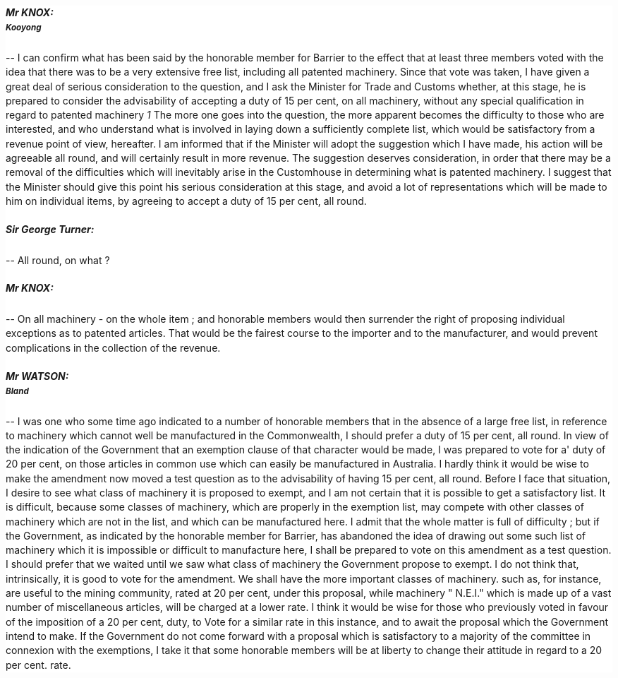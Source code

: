##### Mr KNOX:<br><small class="text-muted">Kooyong</small>

-- I can confirm what has been said by the honorable member for Barrier to the effect that at least three members voted with the idea that there was to be a very extensive free list, including all patented machinery. Since that vote was taken, I have given a great deal of serious consideration to the question, and I ask the Minister for Trade and Customs whether, at this stage, he is prepared to consider the advisability of accepting a duty of 15 per cent, on all machinery, without any special qualification in regard to patented machinery  *1*  The more one goes into the question, the more apparent becomes the difficulty to those who are interested, and who understand what is involved in laying down a sufficiently complete list, which would be satisfactory from a revenue point of view, hereafter. I am informed that if the Minister will adopt the suggestion which I have made, his action will be agreeable all round, and will certainly result in more revenue. The suggestion deserves consideration, in order that there may be a removal of the difficulties which will inevitably arise in the Customhouse in determining what is patented machinery. I suggest that the Minister should give this point his serious consideration at this stage, and avoid a lot of representations which will be made to him on individual items, by agreeing to accept a duty of 15 per cent, all round. 

##### Sir George Turner:

-- All round, on what ? 

##### Mr KNOX:

-- On all machinery - on the whole item ; and honorable members would then surrender the right of proposing individual exceptions as to patented articles. That would be the fairest course to the importer and to the manufacturer, and would prevent complications in the collection of the revenue. 

##### Mr WATSON:<br><small class="text-muted">Bland</small>

-- I was one who some time ago indicated to a number of honorable members that in the absence of a large free list, in reference to machinery which cannot well be manufactured in the Commonwealth, I should prefer a duty of 15 per cent, all round. In view of the indication of the Government that an exemption clause of that character would be made, I was prepared to vote for a' duty of 20 per cent, on those articles in common use which can easily be manufactured in Australia. I hardly think it would be wise to make the amendment now moved a test question as to the advisability of having 15 per cent, all round. Before I face that situation, I desire to see what class of machinery it is proposed to exempt, and I am not certain that it is possible to get a satisfactory list. It is difficult, because some classes of machinery, which are properly in the exemption list, may compete with other classes of machinery which are not in the list, and which can be manufactured here. I admit that the whole matter is full of difficulty ; but if the Government, as indicated by the honorable member for Barrier, has abandoned the idea of drawing out some such list of machinery which it is impossible or difficult to manufacture here, I shall be prepared to vote on this amendment as a test question. I should prefer that we waited until we saw what class of machinery the Government propose to exempt. I do not think that, intrinsically, it is good to vote for the amendment. We shall have the more important classes of machinery. such as, for instance, are useful to the mining community, rated at 20 per cent, under this proposal, while machinery " N.E.I." which is made up of a vast number of miscellaneous articles, will be charged at a lower rate. I think it would be wise for those who previously voted in favour of the imposition of a 20 per cent, duty, to Vote for a similar rate in this instance, and to await the proposal which the Government intend to make. If the Government do not come forward with a proposal which is satisfactory to a majority of the committee in connexion with the exemptions, I take it that some honorable members will be at liberty to change their attitude in regard to a 20 per cent. rate. 
